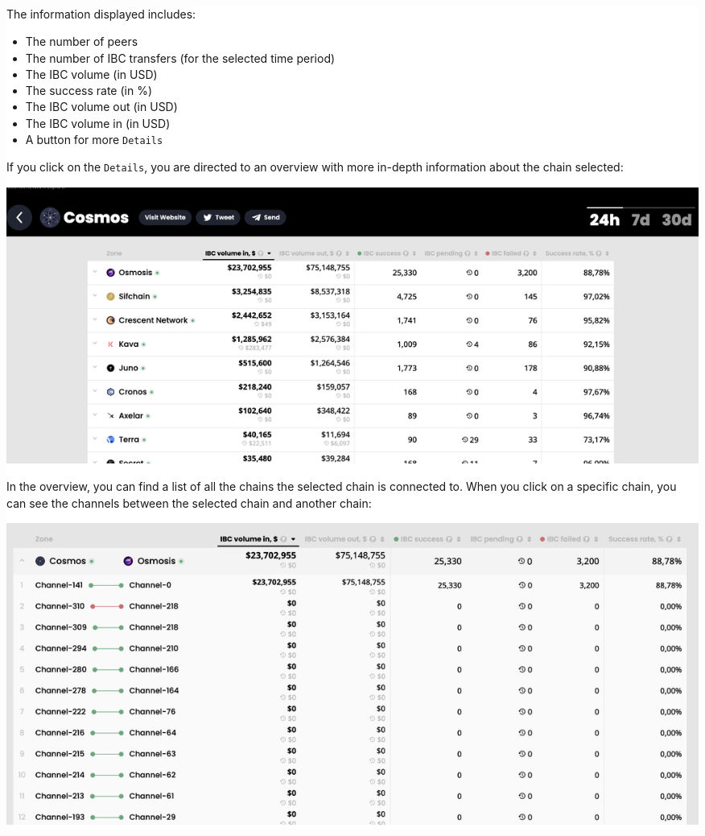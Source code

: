 The information displayed includes:

* The number of peers
* The number of IBC transfers (for the selected time period)
* The IBC volume (in USD)
* The success rate (in %)
* The IBC volume out (in USD)
* The IBC volume in (in USD)
* A button for more `Details`

If you click on the `Details`, you are directed to an overview with more in-depth information about the chain selected:

![Detailed list for the Cosmos Hub](/academy/4-ibc/images/detailscosmoszone.png)

In the overview, you can find a list of all the chains the selected chain is connected to. When you click on a specific chain, you can see the channels between the selected chain and another chain:

![Channels between the Cosmos Hub and Osmosis](/academy/4-ibc/images/cosmososmasischannels.png)
